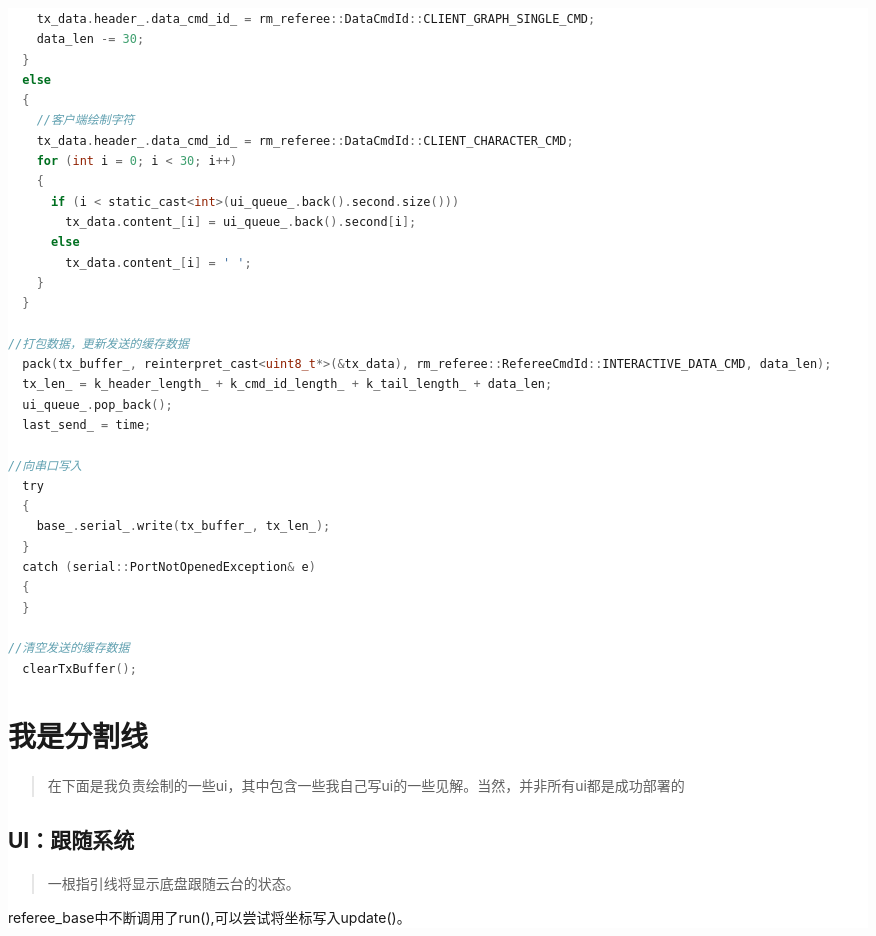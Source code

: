 ```c
    tx_data.header_.data_cmd_id_ = rm_referee::DataCmdId::CLIENT_GRAPH_SINGLE_CMD;
    data_len -= 30;
  }
  else
  {
    //客户端绘制字符
    tx_data.header_.data_cmd_id_ = rm_referee::DataCmdId::CLIENT_CHARACTER_CMD;
    for (int i = 0; i < 30; i++)
    {
      if (i < static_cast<int>(ui_queue_.back().second.size()))
        tx_data.content_[i] = ui_queue_.back().second[i];
      else
        tx_data.content_[i] = ' ';
    }
  }

//打包数据，更新发送的缓存数据
  pack(tx_buffer_, reinterpret_cast<uint8_t*>(&tx_data), rm_referee::RefereeCmdId::INTERACTIVE_DATA_CMD, data_len);
  tx_len_ = k_header_length_ + k_cmd_id_length_ + k_tail_length_ + data_len;
  ui_queue_.pop_back();
  last_send_ = time;

//向串口写入
  try
  {
    base_.serial_.write(tx_buffer_, tx_len_);
  }
  catch (serial::PortNotOpenedException& e)
  {
  }

//清空发送的缓存数据
  clearTxBuffer();
```







# 我是分割线

> 在下面是我负责绘制的一些ui，其中包含一些我自己写ui的一些见解。当然，并非所有ui都是成功部署的





## UI：跟随系统

> 一根指引线将显示底盘跟随云台的状态。

referee_base中不断调用了run(),可以尝试将坐标写入update()。
